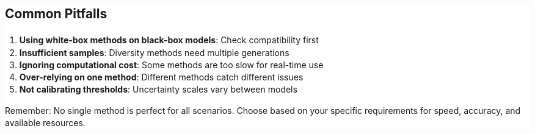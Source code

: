 ## Common Pitfalls

1. **Using white-box methods on black-box models**: Check compatibility first
2. **Insufficient samples**: Diversity methods need multiple generations
3. **Ignoring computational cost**: Some methods are too slow for real-time use
4. **Over-relying on one method**: Different methods catch different issues
5. **Not calibrating thresholds**: Uncertainty scales vary between models

Remember: No single method is perfect for all scenarios. Choose based on your specific requirements for speed, accuracy, and available resources.